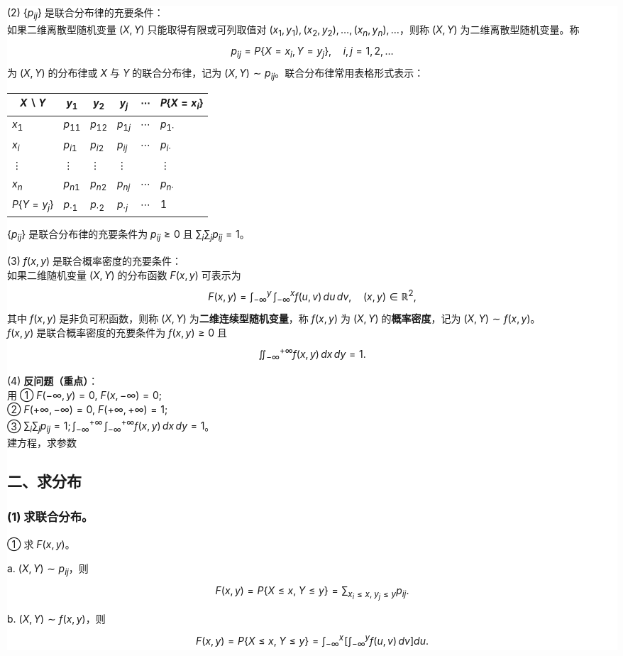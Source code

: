 (2) $\{p_{ij}\}$ 是联合分布律的充要条件：  
如果二维离散型随机变量 $(X,Y)$ 只能取得有限或可列取值对 $(x_1,y_1),(x_2,y_2),\dots,(x_n,y_n),\dots$，则称 $(X,Y)$ 为二维离散型随机变量。称  
$$
p_{ij}=P\{X=x_i,\,Y=y_j\},\quad i,j=1,2,\dots
$$
为 $(X,Y)$ 的分布律或 $X$ 与 $Y$ 的联合分布律，记为 $(X,Y)\sim p_{ij}$。联合分布律常用表格形式表示：

| $X\backslash Y$ | $y_1$ | $y_2$ | $y_j$ | $\cdots$ | $P\{X=x_i\}$ |
|------------------|--------|--------|--------|-----------|---------------|
| $x_1$ | $p_{11}$ | $p_{12}$ | $p_{1j}$ | $\cdots$ | $p_{1\cdot}$ |
| $x_i$ | $p_{i1}$ | $p_{i2}$ | $p_{ij}$ | $\cdots$ | $p_{i\cdot}$ |
| $\vdots$ | $\vdots$ | $\vdots$ | $\vdots$ |  | $\vdots$ |
| $x_n$ | $p_{n1}$ | $p_{n2}$ | $p_{nj}$ | $\cdots$ | $p_{n\cdot}$ |
| $P\{Y=y_j\}$ | $p_{\cdot 1}$ | $p_{\cdot 2}$ | $p_{\cdot j}$ | $\cdots$ | $1$ |

$\{p_{ij}\}$ 是联合分布律的充要条件为 $p_{ij}\ge 0$ 且 $\sum_i\sum_j p_{ij}=1$。

(3) $f(x,y)$ 是联合概率密度的充要条件：  
如果二维随机变量 $(X,Y)$ 的分布函数 $F(x,y)$ 可表示为  
$$
F(x,y)=\int_{-\infty}^{y}\!\!\int_{-\infty}^{x} f(u,v)\,du\,dv,\quad (x,y)\in \mathbb{R}^2,
$$
其中 $f(x,y)$ 是非负可积函数，则称 $(X,Y)$ 为**二维连续型随机变量**，称 $f(x,y)$ 为 $(X,Y)$ 的**概率密度**，记为 $(X,Y)\sim f(x,y)$。  
$f(x,y)$ 是联合概率密度的充要条件为 $f(x,y)\ge 0$ 且
$$
\iint_{-\infty}^{+\infty} f(x,y)\,dx\,dy=1.
$$

(4) **反问题（重点）**：  
用
① $F(-\infty,y)=0,\ F(x,-\infty)=0$;  
② $F(+\infty,-\infty)=0,\ F(+\infty,+\infty)=1$;  
③ $\sum_i\sum_j p_{ij}=1;\int_{-\infty}^{+\infty}\!\!\int_{-\infty}^{+\infty} f(x,y)\,dx\,dy=1$。  
建方程，求参数

## 二、求分布

### (1) 求联合分布。  
① 求 $F(x,y)$。

a. $(X,Y)\sim p_{ij}$，则  
$$
F(x,y)=P\{X\le x,\;Y\le y\}=\sum_{x_i\le x,\;y_j\le y} p_{ij}.
$$

b. $(X,Y)\sim f(x,y)$，则  
$$
F(x,y)=P\{X\le x,\;Y\le y\}=\int_{-\infty}^{x}\!\left[\int_{-\infty}^{y} f(u,v)\,dv\right]du.
$$
